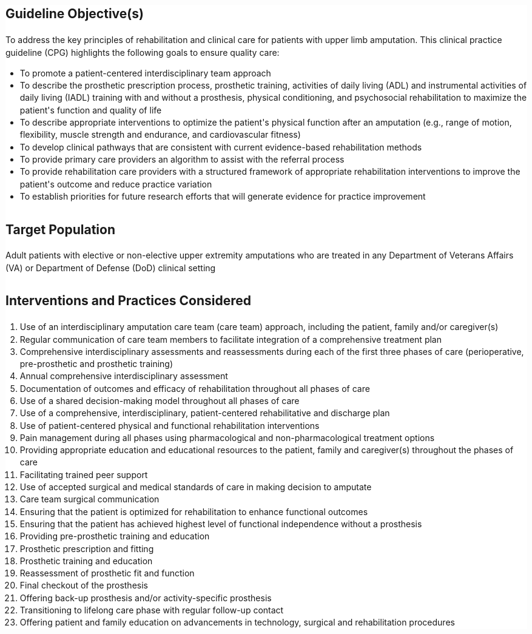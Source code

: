 ## Guideline Objective(s)



To address the key principles of rehabilitation and clinical care for patients with upper limb amputation. This clinical practice guideline (CPG) highlights the following goals to ensure quality care:

  * To promote a patient-centered interdisciplinary team approach 
  * To describe the prosthetic prescription process, prosthetic training, activities of daily living (ADL) and instrumental activities of daily living (IADL) training with and without a prosthesis, physical conditioning, and psychosocial rehabilitation to maximize the patient's function and quality of life 
  * To describe appropriate interventions to optimize the patient's physical function after an amputation (e.g., range of motion, flexibility, muscle strength and endurance, and cardiovascular fitness) 
  * To develop clinical pathways that are consistent with current evidence-based rehabilitation methods 
  * To provide primary care providers an algorithm to assist with the referral process 
  * To provide rehabilitation care providers with a structured framework of appropriate rehabilitation interventions to improve the patient's outcome and reduce practice variation 
  * To establish priorities for future research efforts that will generate evidence for practice improvement 



## Target Population



Adult patients with elective or non-elective upper extremity amputations who are treated in any Department of Veterans Affairs (VA) or Department of Defense (DoD) clinical setting

## Interventions and Practices Considered



  1. Use of an interdisciplinary amputation care team (care team) approach, including the patient, family and/or caregiver(s) 
  2. Regular communication of care team members to facilitate integration of a comprehensive treatment plan 
  3. Comprehensive interdisciplinary assessments and reassessments during each of the first three phases of care (perioperative, pre-prosthetic and prosthetic training) 
  4. Annual comprehensive interdisciplinary assessment 
  5. Documentation of outcomes and efficacy of rehabilitation throughout all phases of care 
  6. Use of a shared decision-making model throughout all phases of care 
  7. Use of a comprehensive, interdisciplinary, patient-centered rehabilitative and discharge plan 
  8. Use of patient-centered physical and functional rehabilitation interventions 
  9. Pain management during all phases using pharmacological and non-pharmacological treatment options 
  10. Providing appropriate education and educational resources to the patient, family and caregiver(s) throughout the phases of care 
  11. Facilitating trained peer support 
  12. Use of accepted surgical and medical standards of care in making decision to amputate 
  13. Care team surgical communication 
  14. Ensuring that the patient is optimized for rehabilitation to enhance functional outcomes 
  15. Ensuring that the patient has achieved highest level of functional independence without a prosthesis 
  16. Providing pre-prosthetic training and education 
  17. Prosthetic prescription and fitting 
  18. Prosthetic training and education 
  19. Reassessment of prosthetic fit and function 
  20. Final checkout of the prosthesis 
  21. Offering back-up prosthesis and/or activity-specific prosthesis 
  22. Transitioning to lifelong care phase with regular follow-up contact 
  23. Offering patient and family education on advancements in technology, surgical and rehabilitation procedures 
